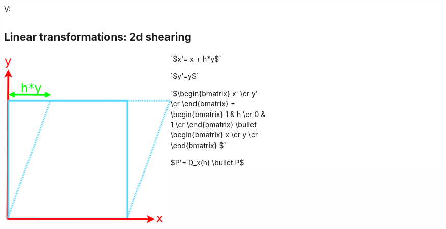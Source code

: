 V:

## Linear transformations: 2d shearing

<div class="ulist">
    <img src="fig/shearing2d.png" alt="2d shearing" width="38%" style="float: left">
    <ul style="width: 57%;">
        <p class="fragment" data-fragment-index="1">
        `$x'= x + h*y$`
        </p>
        <p class="fragment" data-fragment-index="2">
        `$y'=y$`
        </p>
        <p class="fragment" data-fragment-index="3">
        `$\begin{bmatrix} 
        x' \cr 
        y' \cr
        \end{bmatrix}
        = 
        \begin{bmatrix}
        1 & h \cr
        0 & 1 \cr
        \end{bmatrix} \bullet \begin{bmatrix} 
        x \cr 
        y \cr
        \end{bmatrix}
        $`
        </p>
        <p class="fragment" data-fragment-index="4">
        $P'= D_x(h) \bullet P$
        </p>
    </ul>
</div>
